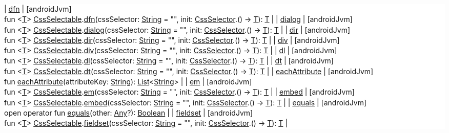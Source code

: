 | [dfn](../../org.mjdev.tvlib.webscrapper.select.html5/dfn.md) | [androidJvm]<br>fun &lt;[T](../../org.mjdev.tvlib.webscrapper.select.html5/dfn.md)&gt; [CssSelectable](../-css-selectable/index.md).[dfn](../../org.mjdev.tvlib.webscrapper.select.html5/dfn.md)(cssSelector: [String](https://kotlinlang.org/api/latest/jvm/stdlib/kotlin/-string/index.html) = &quot;&quot;, init: [CssSelector](../-css-selector/index.md).() -&gt; [T](../../org.mjdev.tvlib.webscrapper.select.html5/dfn.md)): [T](../../org.mjdev.tvlib.webscrapper.select.html5/dfn.md) |
| [dialog](../../org.mjdev.tvlib.webscrapper.select.html5/dialog.md) | [androidJvm]<br>fun &lt;[T](../../org.mjdev.tvlib.webscrapper.select.html5/dialog.md)&gt; [CssSelectable](../-css-selectable/index.md).[dialog](../../org.mjdev.tvlib.webscrapper.select.html5/dialog.md)(cssSelector: [String](https://kotlinlang.org/api/latest/jvm/stdlib/kotlin/-string/index.html) = &quot;&quot;, init: [CssSelector](../-css-selector/index.md).() -&gt; [T](../../org.mjdev.tvlib.webscrapper.select.html5/dialog.md)): [T](../../org.mjdev.tvlib.webscrapper.select.html5/dialog.md) |
| [dir](../../org.mjdev.tvlib.webscrapper.select.html5/dir.md) | [androidJvm]<br>fun &lt;[T](../../org.mjdev.tvlib.webscrapper.select.html5/dir.md)&gt; [CssSelectable](../-css-selectable/index.md).[dir](../../org.mjdev.tvlib.webscrapper.select.html5/dir.md)(cssSelector: [String](https://kotlinlang.org/api/latest/jvm/stdlib/kotlin/-string/index.html) = &quot;&quot;, init: [CssSelector](../-css-selector/index.md).() -&gt; [T](../../org.mjdev.tvlib.webscrapper.select.html5/dir.md)): [T](../../org.mjdev.tvlib.webscrapper.select.html5/dir.md) |
| [div](../../org.mjdev.tvlib.webscrapper.select.html5/div.md) | [androidJvm]<br>fun &lt;[T](../../org.mjdev.tvlib.webscrapper.select.html5/div.md)&gt; [CssSelectable](../-css-selectable/index.md).[div](../../org.mjdev.tvlib.webscrapper.select.html5/div.md)(cssSelector: [String](https://kotlinlang.org/api/latest/jvm/stdlib/kotlin/-string/index.html) = &quot;&quot;, init: [CssSelector](../-css-selector/index.md).() -&gt; [T](../../org.mjdev.tvlib.webscrapper.select.html5/div.md)): [T](../../org.mjdev.tvlib.webscrapper.select.html5/div.md) |
| [dl](../../org.mjdev.tvlib.webscrapper.select.html5/dl.md) | [androidJvm]<br>fun &lt;[T](../../org.mjdev.tvlib.webscrapper.select.html5/dl.md)&gt; [CssSelectable](../-css-selectable/index.md).[dl](../../org.mjdev.tvlib.webscrapper.select.html5/dl.md)(cssSelector: [String](https://kotlinlang.org/api/latest/jvm/stdlib/kotlin/-string/index.html) = &quot;&quot;, init: [CssSelector](../-css-selector/index.md).() -&gt; [T](../../org.mjdev.tvlib.webscrapper.select.html5/dl.md)): [T](../../org.mjdev.tvlib.webscrapper.select.html5/dl.md) |
| [dt](../../org.mjdev.tvlib.webscrapper.select.html5/dt.md) | [androidJvm]<br>fun &lt;[T](../../org.mjdev.tvlib.webscrapper.select.html5/dt.md)&gt; [CssSelectable](../-css-selectable/index.md).[dt](../../org.mjdev.tvlib.webscrapper.select.html5/dt.md)(cssSelector: [String](https://kotlinlang.org/api/latest/jvm/stdlib/kotlin/-string/index.html) = &quot;&quot;, init: [CssSelector](../-css-selector/index.md).() -&gt; [T](../../org.mjdev.tvlib.webscrapper.select.html5/dt.md)): [T](../../org.mjdev.tvlib.webscrapper.select.html5/dt.md) |
| [eachAttribute](../-dom-tree-element/each-attribute.md) | [androidJvm]<br>fun [eachAttribute](../-dom-tree-element/each-attribute.md)(attributeKey: [String](https://kotlinlang.org/api/latest/jvm/stdlib/kotlin/-string/index.html)): [List](https://kotlinlang.org/api/latest/jvm/stdlib/kotlin.collections/-list/index.html)&lt;[String](https://kotlinlang.org/api/latest/jvm/stdlib/kotlin/-string/index.html)&gt; |
| [em](../../org.mjdev.tvlib.webscrapper.select.html5/em.md) | [androidJvm]<br>fun &lt;[T](../../org.mjdev.tvlib.webscrapper.select.html5/em.md)&gt; [CssSelectable](../-css-selectable/index.md).[em](../../org.mjdev.tvlib.webscrapper.select.html5/em.md)(cssSelector: [String](https://kotlinlang.org/api/latest/jvm/stdlib/kotlin/-string/index.html) = &quot;&quot;, init: [CssSelector](../-css-selector/index.md).() -&gt; [T](../../org.mjdev.tvlib.webscrapper.select.html5/em.md)): [T](../../org.mjdev.tvlib.webscrapper.select.html5/em.md) |
| [embed](../../org.mjdev.tvlib.webscrapper.select.html5/embed.md) | [androidJvm]<br>fun &lt;[T](../../org.mjdev.tvlib.webscrapper.select.html5/embed.md)&gt; [CssSelectable](../-css-selectable/index.md).[embed](../../org.mjdev.tvlib.webscrapper.select.html5/embed.md)(cssSelector: [String](https://kotlinlang.org/api/latest/jvm/stdlib/kotlin/-string/index.html) = &quot;&quot;, init: [CssSelector](../-css-selector/index.md).() -&gt; [T](../../org.mjdev.tvlib.webscrapper.select.html5/embed.md)): [T](../../org.mjdev.tvlib.webscrapper.select.html5/embed.md) |
| [equals](../-element-not-found-exception/index.md#585090901%2FFunctions%2F-1596939238) | [androidJvm]<br>open operator fun [equals](../-element-not-found-exception/index.md#585090901%2FFunctions%2F-1596939238)(other: [Any](https://kotlinlang.org/api/latest/jvm/stdlib/kotlin/-any/index.html)?): [Boolean](https://kotlinlang.org/api/latest/jvm/stdlib/kotlin/-boolean/index.html) |
| [fieldset](../../org.mjdev.tvlib.webscrapper.select.html5/fieldset.md) | [androidJvm]<br>fun &lt;[T](../../org.mjdev.tvlib.webscrapper.select.html5/fieldset.md)&gt; [CssSelectable](../-css-selectable/index.md).[fieldset](../../org.mjdev.tvlib.webscrapper.select.html5/fieldset.md)(cssSelector: [String](https://kotlinlang.org/api/latest/jvm/stdlib/kotlin/-string/index.html) = &quot;&quot;, init: [CssSelector](../-css-selector/index.md).() -&gt; [T](../../org.mjdev.tvlib.webscrapper.select.html5/fieldset.md)): [T](../../org.mjdev.tvlib.webscrapper.select.html5/fieldset.md) |